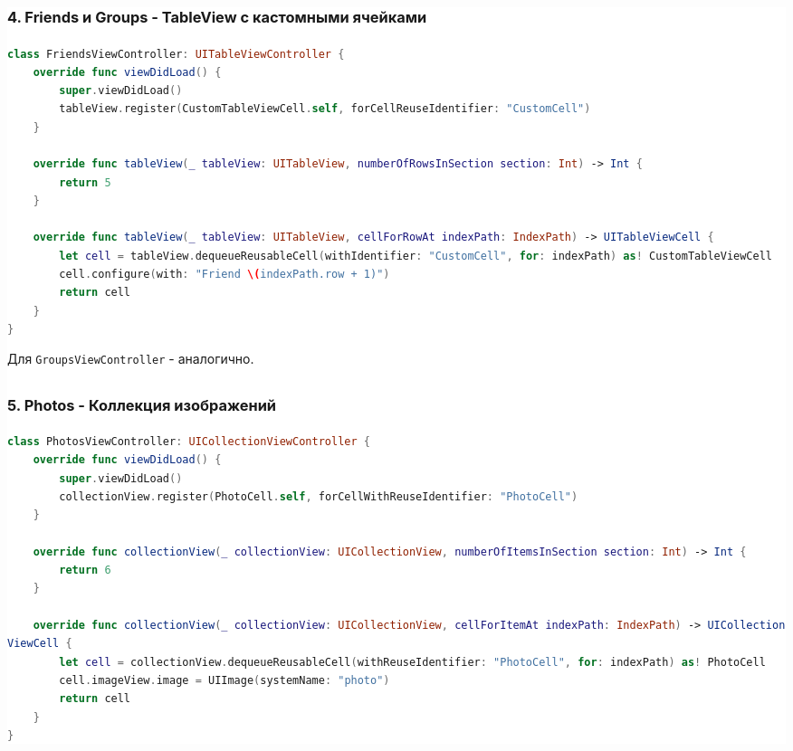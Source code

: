 ```swift
```

##
### 4. Friends и Groups - TableView с кастомными ячейками

```swift
class FriendsViewController: UITableViewController {
    override func viewDidLoad() {
        super.viewDidLoad()
        tableView.register(CustomTableViewCell.self, forCellReuseIdentifier: "CustomCell")
    }

    override func tableView(_ tableView: UITableView, numberOfRowsInSection section: Int) -> Int {
        return 5
    }

    override func tableView(_ tableView: UITableView, cellForRowAt indexPath: IndexPath) -> UITableViewCell {
        let cell = tableView.dequeueReusableCell(withIdentifier: "CustomCell", for: indexPath) as! CustomTableViewCell
        cell.configure(with: "Friend \(indexPath.row + 1)")
        return cell
    }
}
```

Для `GroupsViewController` - аналогично.

##
### 5. Photos - Коллекция изображений

```swift
class PhotosViewController: UICollectionViewController {
    override func viewDidLoad() {
        super.viewDidLoad()
        collectionView.register(PhotoCell.self, forCellWithReuseIdentifier: "PhotoCell")
    }

    override func collectionView(_ collectionView: UICollectionView, numberOfItemsInSection section: Int) -> Int {
        return 6
    }

    override func collectionView(_ collectionView: UICollectionView, cellForItemAt indexPath: IndexPath) -> UICollectionViewCell {
        let cell = collectionView.dequeueReusableCell(withReuseIdentifier: "PhotoCell", for: indexPath) as! PhotoCell
        cell.imageView.image = UIImage(systemName: "photo")
        return cell
    }
}
```
